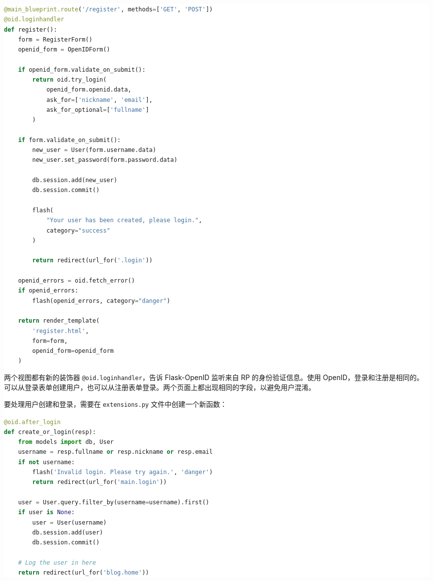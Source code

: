 ```py
@main_blueprint.route('/register', methods=['GET', 'POST'])
@oid.loginhandler
def register():
    form = RegisterForm()
    openid_form = OpenIDForm()

    if openid_form.validate_on_submit():
        return oid.try_login(
            openid_form.openid.data,
            ask_for=['nickname', 'email'],
            ask_for_optional=['fullname']
        )

    if form.validate_on_submit():
        new_user = User(form.username.data)
        new_user.set_password(form.password.data)

        db.session.add(new_user)
        db.session.commit()

        flash(
            "Your user has been created, please login.", 
            category="success"
        )

        return redirect(url_for('.login'))

    openid_errors = oid.fetch_error()
    if openid_errors:
        flash(openid_errors, category="danger")

    return render_template(
        'register.html',
        form=form,
        openid_form=openid_form
    )
```

两个视图都有新的装饰器 `@oid.loginhandler`，告诉 Flask-OpenID 监听来自 RP 的身份验证信息。使用 OpenID，登录和注册是相同的。可以从登录表单创建用户，也可以从注册表单登录。两个页面上都出现相同的字段，以避免用户混淆。

要处理用户创建和登录，需要在 `extensions.py` 文件中创建一个新函数：

```py
@oid.after_login
def create_or_login(resp):
    from models import db, User
    username = resp.fullname or resp.nickname or resp.email
    if not username:
        flash('Invalid login. Please try again.', 'danger')
        return redirect(url_for('main.login'))

    user = User.query.filter_by(username=username).first()
    if user is None:
        user = User(username)
        db.session.add(user)
        db.session.commit()

    # Log the user in here
    return redirect(url_for('blog.home'))
```
